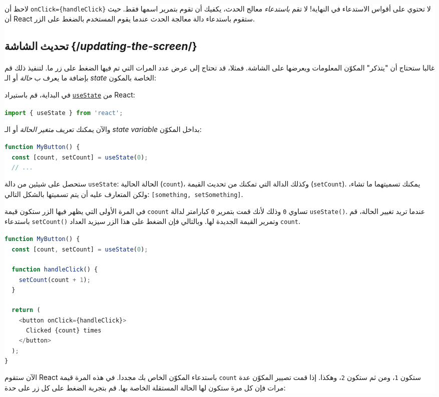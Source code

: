 لاحظ أن `onClick={handleClick}` لا تحتوي على أقواس الاستدعاء في النهاية! لا تقم _باستدعاء_ معالج الحدث، يكفيك أن تقوم بتمرير اسمها فقط. حيث أن React ستقوم باستدعاء دالة معالجة الحدث عندما يقوم المستخدم بالضغط على الزر.


## تحديث الشاشة {/*updating-the-screen*/}

غالبا ستحتاج أن "يتذكر" المكوّن المعلومات ويعرضها على الشاشة. فمثلا، قد تحتاج إلى عرض عدد المرات التي تم فيها الضغط على زر ما. لتنفيذ ذلك قم بإضافة ما يعرف ب *حالة* أو الـ *state* الخاصة بالمكون:


في البداية، قم باستيراد [`useState`](/reference/react/useState) من React:


```js
import { useState } from 'react';
```
والآن يمكنك تعريف *متغير الحالة* أو الـ *state variable* بداخل المكوّن:


```js
function MyButton() {
  const [count, setCount] = useState(0);
  // ...
```

ستحصل على شيئين من دالة `useState`: الحالة الحالية (`count`)، وكذلك الدالة التي تمكنك من تحديث القيمة (`setCount`). يمكنك تسميتهما ما تشاء، ولكن المتعارف عليه أن يتم تسميتها بالشكل التالي: `[something, setSomething]`.

في المرة الأولى التي يظهر فيها الزر ستكون قيمة `coount` تساوي `0` وذلك لأنك قمت بتمرير `0` كبارامتر لدالة `useState()`. عندما تريد تغيير الحالة، قم باستدعاء `setCount()` وتمرير القيمة الجديدة لها. وبالتالي فإن الضغط على هذا الزر سيزيد العداد `count`.


```js {5}
function MyButton() {
  const [count, setCount] = useState(0);

  function handleClick() {
    setCount(count + 1);
  }

  return (
    <button onClick={handleClick}>
      Clicked {count} times
    </button>
  );
}
```

الآن ستقوم React باستدعاء المكوّن الخاص بك مجددا. في هذه المرة قيمة `count` ستكون `1`، ومن ثم ستكون `2`، وهكذا.
إذا قمت تصيير المكوّن عدة مرات فإن كل مرة ستكون لها الحالة المستقلة الخاصة بها. قم بتجربة الضغط على كل زر على حدة:

<Sandpack>
